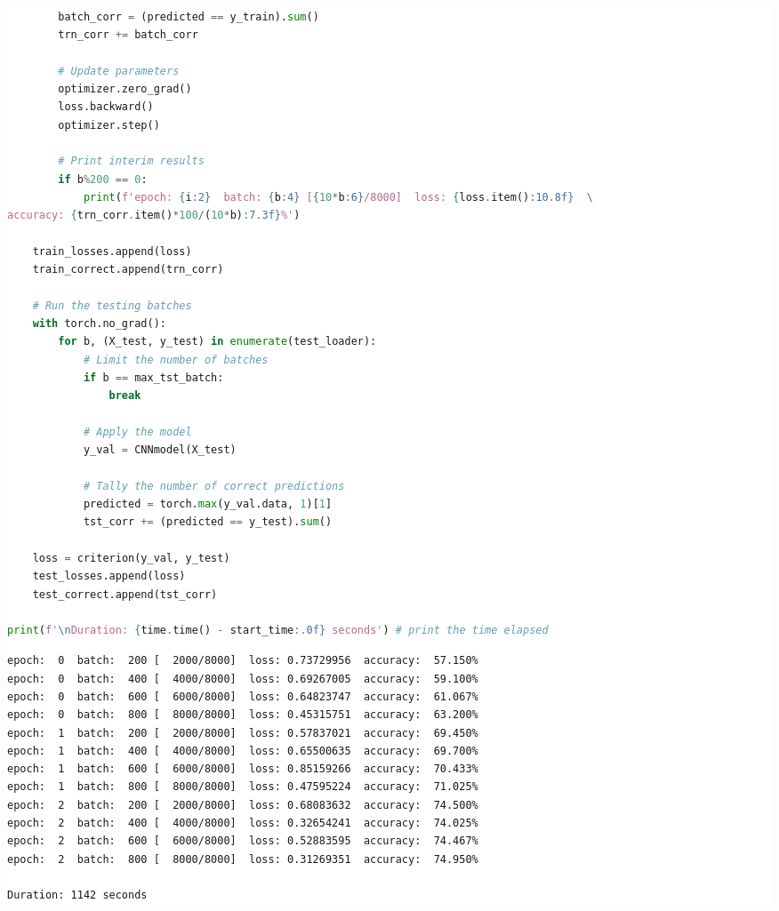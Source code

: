 ``` python
        batch_corr = (predicted == y_train).sum()
        trn_corr += batch_corr
        
        # Update parameters
        optimizer.zero_grad()
        loss.backward()
        optimizer.step()

        # Print interim results
        if b%200 == 0:
            print(f'epoch: {i:2}  batch: {b:4} [{10*b:6}/8000]  loss: {loss.item():10.8f}  \
accuracy: {trn_corr.item()*100/(10*b):7.3f}%')

    train_losses.append(loss)
    train_correct.append(trn_corr)

    # Run the testing batches
    with torch.no_grad():
        for b, (X_test, y_test) in enumerate(test_loader):
            # Limit the number of batches
            if b == max_tst_batch:
                break

            # Apply the model
            y_val = CNNmodel(X_test)

            # Tally the number of correct predictions
            predicted = torch.max(y_val.data, 1)[1] 
            tst_corr += (predicted == y_test).sum()

    loss = criterion(y_val, y_test)
    test_losses.append(loss)
    test_correct.append(tst_corr)

print(f'\nDuration: {time.time() - start_time:.0f} seconds') # print the time elapsed
```

    epoch:  0  batch:  200 [  2000/8000]  loss: 0.73729956  accuracy:  57.150%
    epoch:  0  batch:  400 [  4000/8000]  loss: 0.69267005  accuracy:  59.100%
    epoch:  0  batch:  600 [  6000/8000]  loss: 0.64823747  accuracy:  61.067%
    epoch:  0  batch:  800 [  8000/8000]  loss: 0.45315751  accuracy:  63.200%
    epoch:  1  batch:  200 [  2000/8000]  loss: 0.57837021  accuracy:  69.450%
    epoch:  1  batch:  400 [  4000/8000]  loss: 0.65500635  accuracy:  69.700%
    epoch:  1  batch:  600 [  6000/8000]  loss: 0.85159266  accuracy:  70.433%
    epoch:  1  batch:  800 [  8000/8000]  loss: 0.47595224  accuracy:  71.025%
    epoch:  2  batch:  200 [  2000/8000]  loss: 0.68083632  accuracy:  74.500%
    epoch:  2  batch:  400 [  4000/8000]  loss: 0.32654241  accuracy:  74.025%
    epoch:  2  batch:  600 [  6000/8000]  loss: 0.52883595  accuracy:  74.467%
    epoch:  2  batch:  800 [  8000/8000]  loss: 0.31269351  accuracy:  74.950%

    Duration: 1142 seconds
